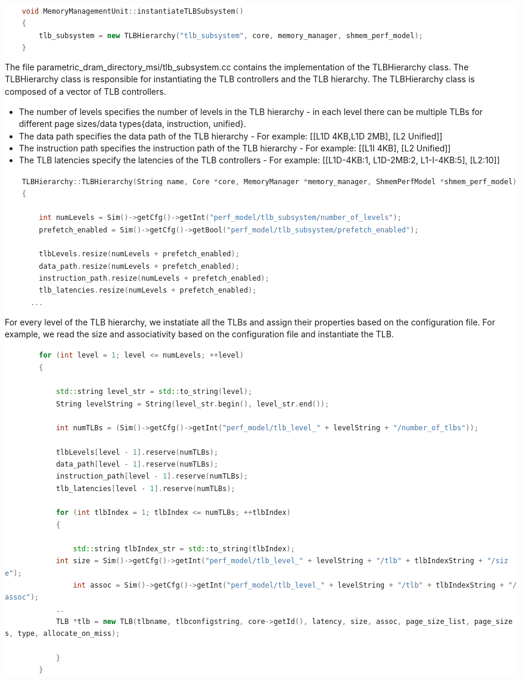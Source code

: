 ``` cpp
	void MemoryManagementUnit::instantiateTLBSubsystem()
	{
		tlb_subsystem = new TLBHierarchy("tlb_subsystem", core, memory_manager, shmem_perf_model);
	}
```

The file parametric_dram_directory_msi/tlb_subsystem.cc contains the implementation of the TLBHierarchy class. The TLBHierarchy class is responsible for instantiating the TLB controllers and the TLB hierarchy. The TLBHierarchy class is composed of a vector of TLB controllers. 
* The number of levels specifies the number of levels in the TLB hierarchy - in each level there can be multiple TLBs for different page sizes/data types{data, instruction, unified}.
* The data path specifies the data path of the TLB hierarchy - For example: [[L1D 4KB,L1D 2MB], [L2 Unified]]
* The instruction path specifies the instruction path of the TLB hierarchy - For example: [[L1I 4KB], [L2 Unified]]
* The TLB latencies specify the latencies of the TLB controllers - For example: [[L1D-4KB:1, L1D-2MB:2, L1-I-4KB:5], [L2:10]]

``` cpp
	TLBHierarchy::TLBHierarchy(String name, Core *core, MemoryManager *memory_manager, ShmemPerfModel *shmem_perf_model)
	{

		int numLevels = Sim()->getCfg()->getInt("perf_model/tlb_subsystem/number_of_levels");
		prefetch_enabled = Sim()->getCfg()->getBool("perf_model/tlb_subsystem/prefetch_enabled");

		tlbLevels.resize(numLevels + prefetch_enabled);
		data_path.resize(numLevels + prefetch_enabled);
		instruction_path.resize(numLevels + prefetch_enabled);
		tlb_latencies.resize(numLevels + prefetch_enabled);
      ...
```

For every level of the TLB hierarchy, we instatiate all the TLBs and assign their properties based on the configuration file. For example, 
we read the size and associativity based on the configuration file and instantiate the TLB.
``` cpp
		for (int level = 1; level <= numLevels; ++level)
		{

			std::string level_str = std::to_string(level);
			String levelString = String(level_str.begin(), level_str.end());

			int numTLBs = (Sim()->getCfg()->getInt("perf_model/tlb_level_" + levelString + "/number_of_tlbs"));

			tlbLevels[level - 1].reserve(numTLBs);
			data_path[level - 1].reserve(numTLBs);
			instruction_path[level - 1].reserve(numTLBs);
			tlb_latencies[level - 1].reserve(numTLBs);

			for (int tlbIndex = 1; tlbIndex <= numTLBs; ++tlbIndex)
			{

				std::string tlbIndex_str = std::to_string(tlbIndex);
            int size = Sim()->getCfg()->getInt("perf_model/tlb_level_" + levelString + "/tlb" + tlbIndexString + "/size");
				int assoc = Sim()->getCfg()->getInt("perf_model/tlb_level_" + levelString + "/tlb" + tlbIndexString + "/assoc");
            ..
            TLB *tlb = new TLB(tlbname, tlbconfigstring, core->getId(), latency, size, assoc, page_size_list, page_sizes, type, allocate_on_miss);

			}
		}
```